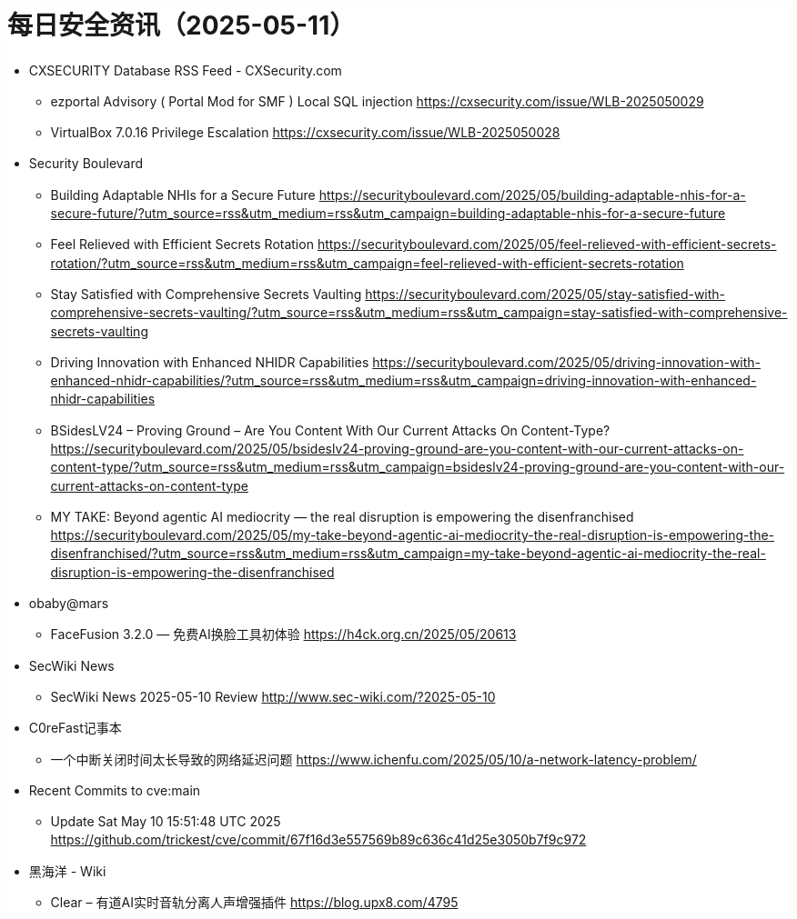 # 每日安全资讯（2025-05-11）

- CXSECURITY Database RSS Feed - CXSecurity.com
  - ezportal Advisory ( Portal Mod for SMF ) Local SQL injection
https://cxsecurity.com/issue/WLB-2025050029

  - VirtualBox 7.0.16 Privilege Escalation
https://cxsecurity.com/issue/WLB-2025050028

- Security Boulevard
  - Building Adaptable NHIs for a Secure Future
https://securityboulevard.com/2025/05/building-adaptable-nhis-for-a-secure-future/?utm_source=rss&utm_medium=rss&utm_campaign=building-adaptable-nhis-for-a-secure-future

  - Feel Relieved with Efficient Secrets Rotation
https://securityboulevard.com/2025/05/feel-relieved-with-efficient-secrets-rotation/?utm_source=rss&utm_medium=rss&utm_campaign=feel-relieved-with-efficient-secrets-rotation

  - Stay Satisfied with Comprehensive Secrets Vaulting
https://securityboulevard.com/2025/05/stay-satisfied-with-comprehensive-secrets-vaulting/?utm_source=rss&utm_medium=rss&utm_campaign=stay-satisfied-with-comprehensive-secrets-vaulting

  - Driving Innovation with Enhanced NHIDR Capabilities
https://securityboulevard.com/2025/05/driving-innovation-with-enhanced-nhidr-capabilities/?utm_source=rss&utm_medium=rss&utm_campaign=driving-innovation-with-enhanced-nhidr-capabilities

  - BSidesLV24 – Proving Ground – Are You Content With Our Current Attacks On Content-Type?
https://securityboulevard.com/2025/05/bsideslv24-proving-ground-are-you-content-with-our-current-attacks-on-content-type/?utm_source=rss&utm_medium=rss&utm_campaign=bsideslv24-proving-ground-are-you-content-with-our-current-attacks-on-content-type

  - MY TAKE: Beyond agentic AI mediocrity — the real disruption is empowering the disenfranchised
https://securityboulevard.com/2025/05/my-take-beyond-agentic-ai-mediocrity-the-real-disruption-is-empowering-the-disenfranchised/?utm_source=rss&utm_medium=rss&utm_campaign=my-take-beyond-agentic-ai-mediocrity-the-real-disruption-is-empowering-the-disenfranchised

- obaby@mars
  - FaceFusion 3.2.0 — 免费AI换脸工具初体验
https://h4ck.org.cn/2025/05/20613

- SecWiki News
  - SecWiki News 2025-05-10 Review
http://www.sec-wiki.com/?2025-05-10

- C0reFast记事本
  - 一个中断关闭时间太长导致的网络延迟问题
https://www.ichenfu.com/2025/05/10/a-network-latency-problem/

- Recent Commits to cve:main
  - Update Sat May 10 15:51:48 UTC 2025
https://github.com/trickest/cve/commit/67f16d3e557569b89c636c41d25e3050b7f9c972

- 黑海洋 - Wiki
  - Clear – 有道AI实时音轨分离人声增强插件
https://blog.upx8.com/4795
